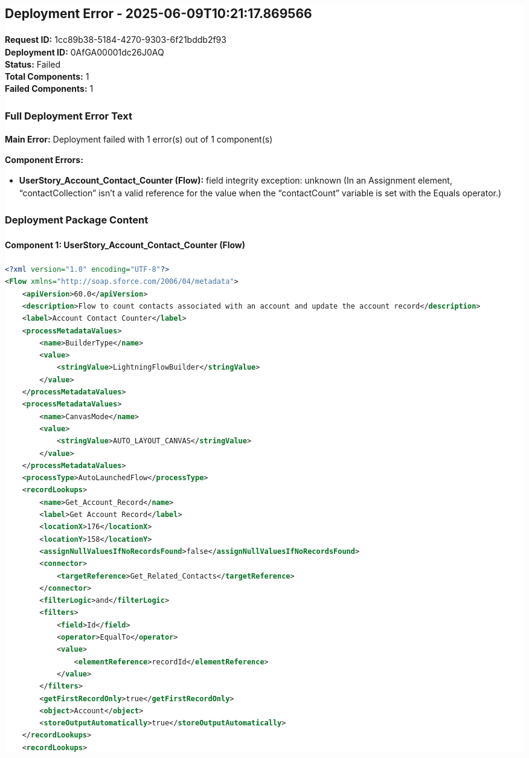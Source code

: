 
## Deployment Error - 2025-06-09T10:21:17.869566

**Request ID:** 1cc89b38-5184-4270-9303-6f21bddb2f93  
**Deployment ID:** 0AfGA00001dc26J0AQ  
**Status:** Failed  
**Total Components:** 1  
**Failed Components:** 1  

### Full Deployment Error Text

**Main Error:** Deployment failed with 1 error(s) out of 1 component(s)

**Component Errors:**

- **UserStory_Account_Contact_Counter (Flow):** field integrity exception: unknown (In an Assignment element, “contactCollection” isn’t a valid reference for the value when the “contactCount” variable is set with the Equals operator.)

### Deployment Package Content

#### Component 1: UserStory_Account_Contact_Counter (Flow)

```xml
<?xml version="1.0" encoding="UTF-8"?>
<Flow xmlns="http://soap.sforce.com/2006/04/metadata">
    <apiVersion>60.0</apiVersion>
    <description>Flow to count contacts associated with an account and update the account record</description>
    <label>Account Contact Counter</label>
    <processMetadataValues>
        <name>BuilderType</name>
        <value>
            <stringValue>LightningFlowBuilder</stringValue>
        </value>
    </processMetadataValues>
    <processMetadataValues>
        <name>CanvasMode</name>
        <value>
            <stringValue>AUTO_LAYOUT_CANVAS</stringValue>
        </value>
    </processMetadataValues>
    <processType>AutoLaunchedFlow</processType>
    <recordLookups>
        <name>Get_Account_Record</name>
        <label>Get Account Record</label>
        <locationX>176</locationX>
        <locationY>158</locationY>
        <assignNullValuesIfNoRecordsFound>false</assignNullValuesIfNoRecordsFound>
        <connector>
            <targetReference>Get_Related_Contacts</targetReference>
        </connector>
        <filterLogic>and</filterLogic>
        <filters>
            <field>Id</field>
            <operator>EqualTo</operator>
            <value>
                <elementReference>recordId</elementReference>
            </value>
        </filters>
        <getFirstRecordOnly>true</getFirstRecordOnly>
        <object>Account</object>
        <storeOutputAutomatically>true</storeOutputAutomatically>
    </recordLookups>
    <recordLookups>
```